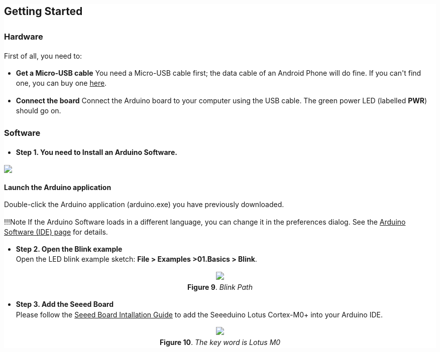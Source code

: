 


## Getting Started


### Hardware

First of all, you need to:

* **Get a Micro-USB cable**
You need a Micro-USB cable first; the data cable of an Android Phone will do fine.
If you can't find one, you can buy one [here](http://www.seeedstudio.com/depot/Micro-USB-Cable-48cm-p-1475.html?cPath=98_100).

* **Connect the board**
Connect the Arduino board to your computer using the USB cable. The green power LED (labelled **PWR**) should go on.



### Software


- **Step 1. You need to Install an Arduino Software.**

[![](https://raw.githubusercontent.com/SeeedDocument/Seeeduino_Stalker_V3_1/master/images/Download_IDE.png)](https://www.arduino.cc/en/Main/Software)


**Launch the Arduino application**

Double-click the Arduino application (arduino.exe) you have previously downloaded.

!!!Note
    If the Arduino Software loads in a different language, you can change it in the preferences dialog. See the [Arduino Software (IDE) page](https://www.arduino.cc/en/Guide/Environment#languages) for details.


- **Step 2. Open the Blink example**  
Open the LED blink example sketch: **File > Examples >01.Basics > Blink**.


<div align="center">
<figure>
  <img src="https://raw.githubusercontent.com/SeeedDocument/Seeeduino_GPRS/master/img/select_blink.png"/>
  <figcaption><b>Figure 9</b>. <i>Blink Path</i></figcaption>
</figure>
</div>



- **Step 3. Add the Seeed Board**  
Please follow the [Seeed Board Intallation Guide](http://wiki.seeedstudio.com/Seeed_Arduino_Boards/) to add the Seeeduino Lotus Cortex-M0+ into your Arduino IDE.


<div align="center">
<figure>
  <img src="https://github.com/SeeedDocument/Seeeduino_Lotus_Cortex-M0-/raw/master/img/add_board.jpg"/>
  <figcaption><b>Figure 10</b>. <i>The key word is Lotus M0</i></figcaption>
</figure>
</div>
